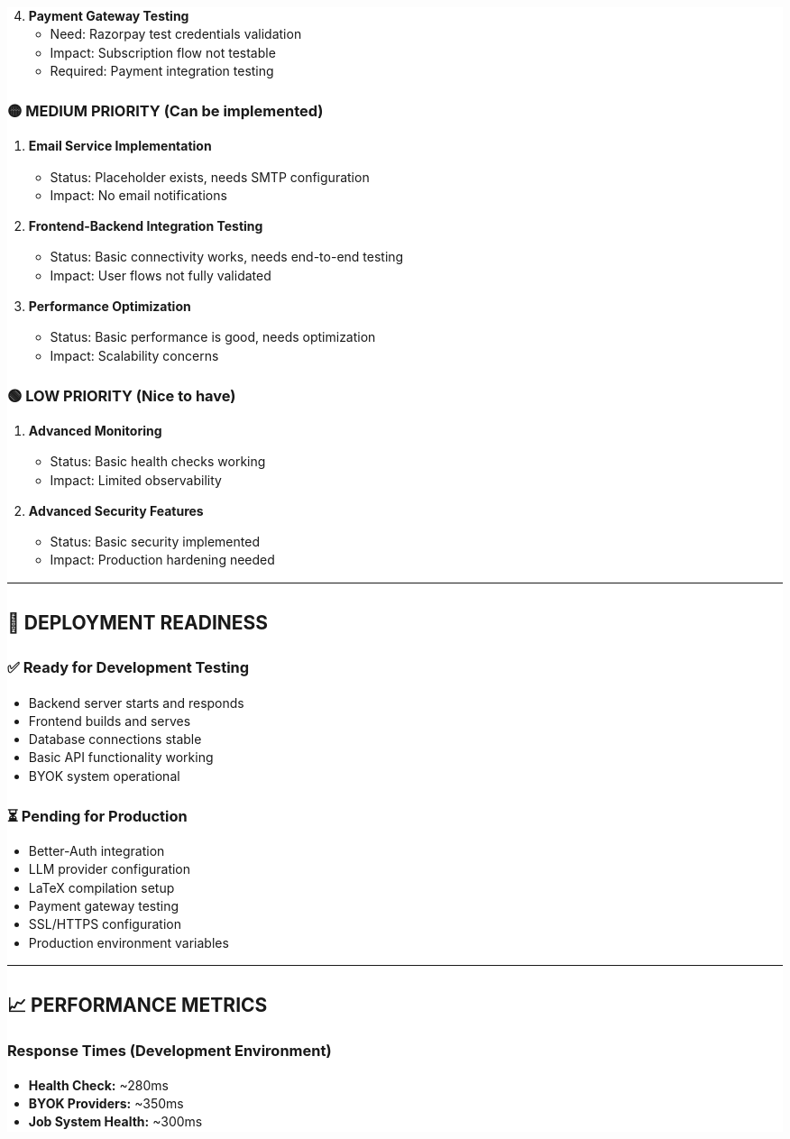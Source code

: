 4. **Payment Gateway Testing**
   - Need: Razorpay test credentials validation
   - Impact: Subscription flow not testable
   - Required: Payment integration testing

### 🟡 **MEDIUM PRIORITY (Can be implemented)**
1. **Email Service Implementation**
   - Status: Placeholder exists, needs SMTP configuration
   - Impact: No email notifications

2. **Frontend-Backend Integration Testing**
   - Status: Basic connectivity works, needs end-to-end testing
   - Impact: User flows not fully validated

3. **Performance Optimization**
   - Status: Basic performance is good, needs optimization
   - Impact: Scalability concerns

### 🟢 **LOW PRIORITY (Nice to have)**
1. **Advanced Monitoring**
   - Status: Basic health checks working
   - Impact: Limited observability

2. **Advanced Security Features**
   - Status: Basic security implemented
   - Impact: Production hardening needed

---

## 🚀 **DEPLOYMENT READINESS**

### ✅ **Ready for Development Testing**
- Backend server starts and responds
- Frontend builds and serves
- Database connections stable
- Basic API functionality working
- BYOK system operational

### ⏳ **Pending for Production**
- Better-Auth integration
- LLM provider configuration
- LaTeX compilation setup
- Payment gateway testing
- SSL/HTTPS configuration
- Production environment variables

---

## 📈 **PERFORMANCE METRICS**

### Response Times (Development Environment)
- **Health Check:** ~280ms
- **BYOK Providers:** ~350ms
- **Job System Health:** ~300ms
